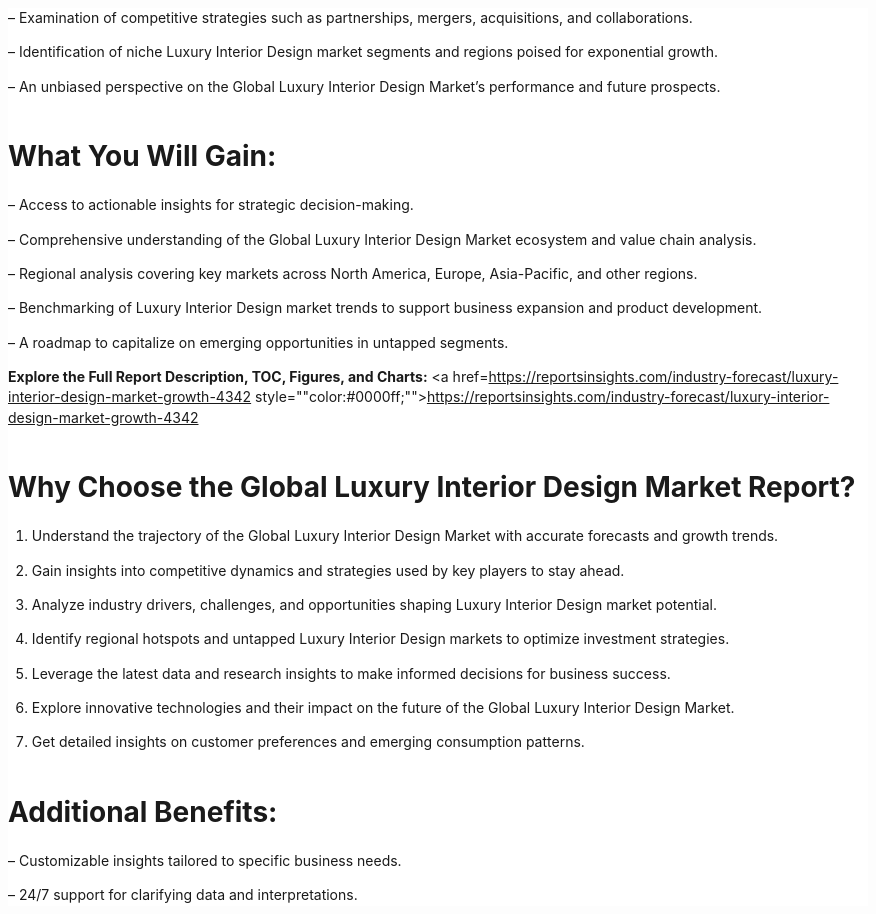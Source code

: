 – Examination of competitive strategies such as partnerships, mergers, acquisitions, and collaborations.

– Identification of niche Luxury Interior Design market segments and regions poised for exponential growth.

– An unbiased perspective on the Global Luxury Interior Design Market’s performance and future prospects.

# <strong>What You Will Gain:</strong>

– Access to actionable insights for strategic decision-making.

– Comprehensive understanding of the Global Luxury Interior Design Market ecosystem and value chain analysis.

– Regional analysis covering key markets across North America, Europe, Asia-Pacific, and other regions.

– Benchmarking of Luxury Interior Design market trends to support business expansion and product development.

– A roadmap to capitalize on emerging opportunities in untapped segments.

<strong>Explore the Full Report Description, TOC, Figures, and Charts:</strong>
<a href=https://reportsinsights.com/industry-forecast/luxury-interior-design-market-growth-4342 style=""color:#0000ff;"">https://reportsinsights.com/industry-forecast/luxury-interior-design-market-growth-4342</a>

# <strong>Why Choose the Global Luxury Interior Design Market Report?</strong>

1. Understand the trajectory of the Global Luxury Interior Design Market with accurate forecasts and growth trends.

2. Gain insights into competitive dynamics and strategies used by key players to stay ahead.

3. Analyze industry drivers, challenges, and opportunities shaping Luxury Interior Design market potential.

4. Identify regional hotspots and untapped Luxury Interior Design markets to optimize investment strategies.

5. Leverage the latest data and research insights to make informed decisions for business success.

6. Explore innovative technologies and their impact on the future of the Global Luxury Interior Design Market.

7. Get detailed insights on customer preferences and emerging consumption patterns.

# <strong>Additional Benefits:</strong>

– Customizable insights tailored to specific business needs.

– 24/7 support for clarifying data and interpretations.
